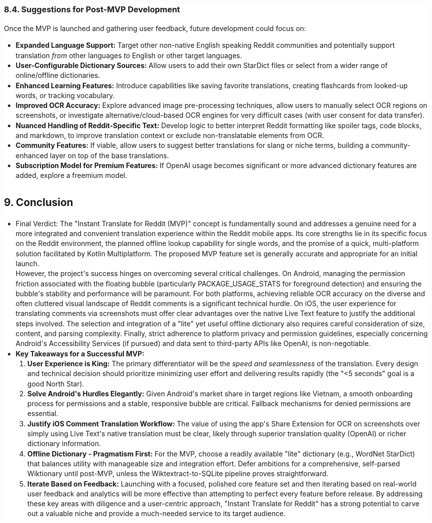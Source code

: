 ### **8.4. Suggestions for Post-MVP Development**

Once the MVP is launched and gathering user feedback, future development could focus on:

* **Expanded Language Support:** Target other non-native English speaking Reddit communities and potentially support translation *from* other languages *to* English or other target languages.  
* **User-Configurable Dictionary Sources:** Allow users to add their own StarDict files or select from a wider range of online/offline dictionaries.  
* **Enhanced Learning Features:** Introduce capabilities like saving favorite translations, creating flashcards from looked-up words, or tracking vocabulary.  
* **Improved OCR Accuracy:** Explore advanced image pre-processing techniques, allow users to manually select OCR regions on screenshots, or investigate alternative/cloud-based OCR engines for very difficult cases (with user consent for data transfer).  
* **Nuanced Handling of Reddit-Specific Text:** Develop logic to better interpret Reddit formatting like spoiler tags, code blocks, and markdown, to improve translation context or exclude non-translatable elements from OCR.  
* **Community Features:** If viable, allow users to suggest better translations for slang or niche terms, building a community-enhanced layer on top of the base translations.  
* **Subscription Model for Premium Features:** If OpenAI usage becomes significant or more advanced dictionary features are added, explore a freemium model.

## **9\. Conclusion**

* Final Verdict: The "Instant Translate for Reddit (MVP)" concept is fundamentally sound and addresses a genuine need for a more integrated and convenient translation experience within the Reddit mobile apps. Its core strengths lie in its specific focus on the Reddit environment, the planned offline lookup capability for single words, and the promise of a quick, multi-platform solution facilitated by Kotlin Multiplatform. The proposed MVP feature set is generally accurate and appropriate for an initial launch.  
  However, the project's success hinges on overcoming several critical challenges. On Android, managing the permission friction associated with the floating bubble (particularly PACKAGE\_USAGE\_STATS for foreground detection) and ensuring the bubble's stability and performance will be paramount. For both platforms, achieving reliable OCR accuracy on the diverse and often cluttered visual landscape of Reddit comments is a significant technical hurdle. On iOS, the user experience for translating comments via screenshots must offer clear advantages over the native Live Text feature to justify the additional steps involved. The selection and integration of a "lite" yet useful offline dictionary also requires careful consideration of size, content, and parsing complexity. Finally, strict adherence to platform privacy and permission guidelines, especially concerning Android's Accessibility Services (if pursued) and data sent to third-party APIs like OpenAI, is non-negotiable.  
* **Key Takeaways for a Successful MVP:**  
  1. **User Experience is King:** The primary differentiator will be the *speed and seamlessness* of the translation. Every design and technical decision should prioritize minimizing user effort and delivering results rapidly (the "\<5 seconds" goal is a good North Star).  
  2. **Solve Android's Hurdles Elegantly:** Given Android's market share in target regions like Vietnam, a smooth onboarding process for permissions and a stable, responsive bubble are critical. Fallback mechanisms for denied permissions are essential.  
  3. **Justify iOS Comment Translation Workflow:** The value of using the app's Share Extension for OCR on screenshots over simply using Live Text's native translation must be clear, likely through superior translation quality (OpenAI) or richer dictionary information.  
  4. **Offline Dictionary \- Pragmatism First:** For the MVP, choose a readily available "lite" dictionary (e.g., WordNet StarDict) that balances utility with manageable size and integration effort. Defer ambitions for a comprehensive, self-parsed Wiktionary until post-MVP, unless the Wiktextract-to-SQLite pipeline proves straightforward.  
  5. **Iterate Based on Feedback:** Launching with a focused, polished core feature set and then iterating based on real-world user feedback and analytics will be more effective than attempting to perfect every feature before release. By addressing these key areas with diligence and a user-centric approach, "Instant Translate for Reddit" has a strong potential to carve out a valuable niche and provide a much-needed service to its target audience.
